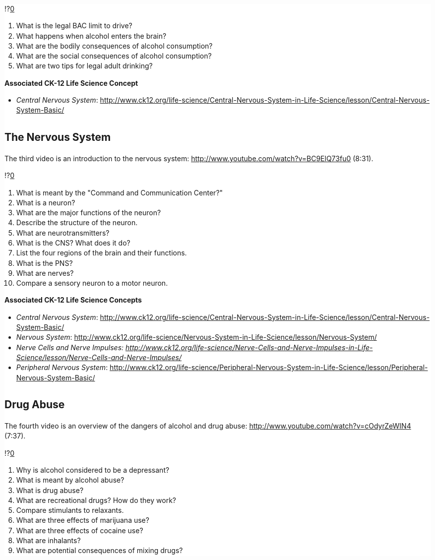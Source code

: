 !?[0](https://www.youtube.com/watch?v=6toOBThzfeQ)

1.  What is the legal BAC limit to drive?
2.  What happens when alcohol enters the brain?
3.  What are the bodily consequences of alcohol consumption?
4.  What are the social consequences of alcohol consumption?
5.  What are two tips for legal adult drinking?

**Associated CK-12 Life Science Concept**

* _Central Nervous System_: http://www.ck12.org/life-science/Central-Nervous-System-in-Life-Science/lesson/Central-Nervous-System-Basic/

The Nervous System
------------------

The third video is an introduction to the nervous system: http://www.youtube.com/watch?v=BC9ElQ73fu0 (8:31).

!?[0](https://www.youtube.com/watch?v=BC9ElQ73fu0)

1.  What is meant by the "Command and Communication Center?"
2.  What is a neuron?
3.  What are the major functions of the neuron?
4.  Describe the structure of the neuron.
5.  What are neurotransmitters?
6.  What is the CNS? What does it do?
7.  List the four regions of the brain and their functions.
8.  What is the PNS?
9.  What are nerves?
10. Compare a sensory neuron to a motor neuron.

**Associated CK-12 Life Science Concepts**

* _Central Nervous System_: http://www.ck12.org/life-science/Central-Nervous-System-in-Life-Science/lesson/Central-Nervous-System-Basic/
* _Nervous System_: http://www.ck12.org/life-science/Nervous-System-in-Life-Science/lesson/Nervous-System/
* _Nerve Cells and Nerve Impulses: http://www.ck12.org/life-science/Nerve-Cells-and-Nerve-Impulses-in-Life-Science/lesson/Nerve-Cells-and-Nerve-Impulses/_
* _Peripheral Nervous System_: http://www.ck12.org/life-science/Peripheral-Nervous-System-in-Life-Science/lesson/Peripheral-Nervous-System-Basic/

Drug Abuse
----------

The fourth video is an overview of the dangers of alcohol and drug abuse: http://www.youtube.com/watch?v=cOdyrZeWIN4 (7:37).

!?[0](https://www.youtube.com/watch?v=cOdyrZeWIN4)

1.  Why is alcohol considered to be a depressant?
2.  What is meant by alcohol abuse?
3.  What is drug abuse?
4.  What are recreational drugs? How do they work?
5.  Compare stimulants to relaxants.
6.  What are three effects of marijuana use?
7.  What are three effects of cocaine use?
8.  What are inhalants?
9.  What are potential consequences of mixing drugs?

